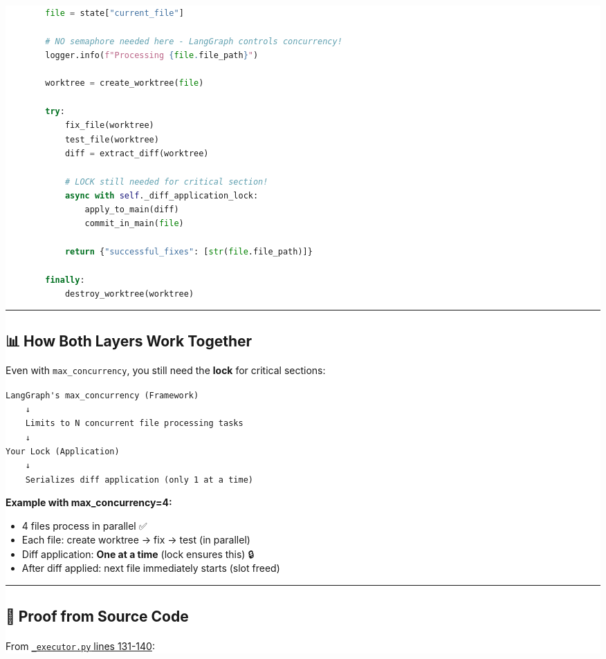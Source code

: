 ```python
        file = state["current_file"]
        
        # NO semaphore needed here - LangGraph controls concurrency!
        logger.info(f"Processing {file.file_path}")
        
        worktree = create_worktree(file)
        
        try:
            fix_file(worktree)
            test_file(worktree)
            diff = extract_diff(worktree)
            
            # LOCK still needed for critical section!
            async with self._diff_application_lock:
                apply_to_main(diff)
                commit_in_main(file)
            
            return {"successful_fixes": [str(file.file_path)]}
            
        finally:
            destroy_worktree(worktree)
```

---

## 📊 **How Both Layers Work Together**

Even with `max_concurrency`, you still need the **lock** for critical sections:

```
LangGraph's max_concurrency (Framework)
    ↓
    Limits to N concurrent file processing tasks
    ↓
Your Lock (Application)
    ↓
    Serializes diff application (only 1 at a time)
```

**Example with max_concurrency=4:**
- 4 files process in parallel ✅
- Each file: create worktree → fix → test (in parallel)
- Diff application: **One at a time** (lock ensures this) 🔒
- After diff applied: next file immediately starts (slot freed)

---

## 🔬 **Proof from Source Code**

From [`_executor.py` lines 131-140](https://github.com/langchain-ai/langgraph/blob/420550501f8a28d02da3d16f1ad9fa7f23cd9063/libs/langgraph/langgraph/pregel/_executor.py#L131-L140):
